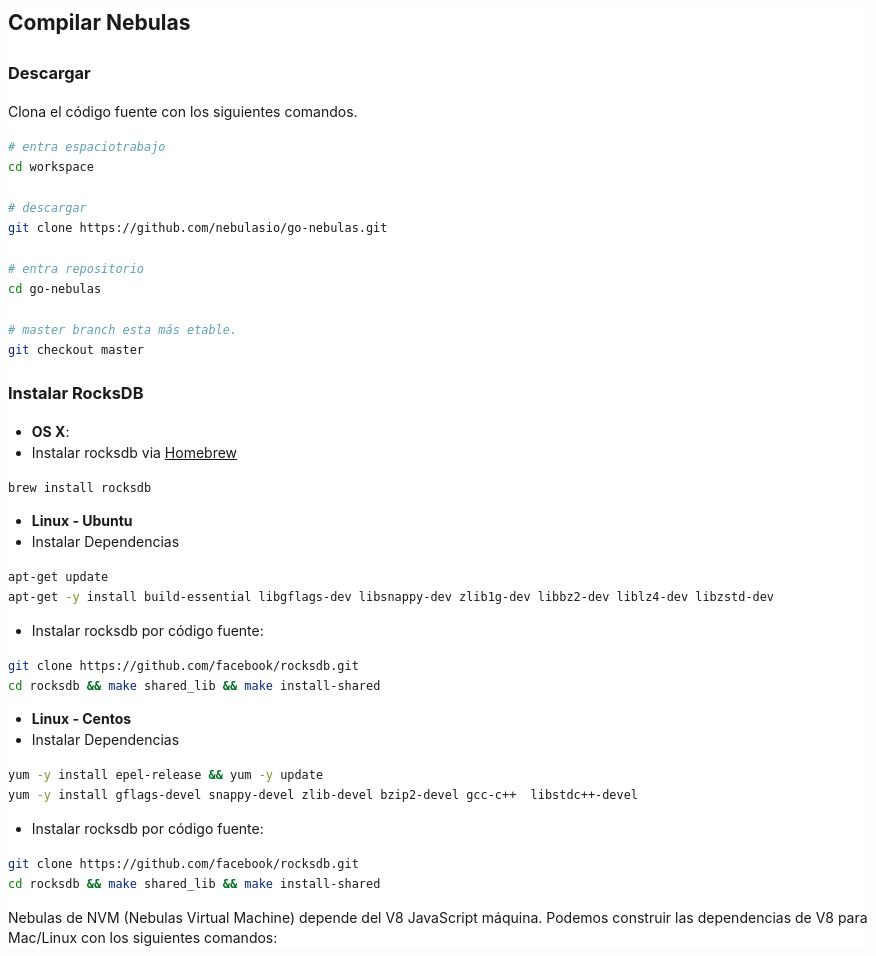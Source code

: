 ## Compilar Nebulas

### Descargar

Clona el código fuente con los siguientes comandos.

```bash
# entra espaciotrabajo
cd workspace

# descargar
git clone https://github.com/nebulasio/go-nebulas.git

# entra repositorio
cd go-nebulas

# master branch esta más etable.
git checkout master
```

### Instalar RocksDB

* **OS X**:
* Instalar rocksdb via [Homebrew](https://brew.sh/)
```bash
brew install rocksdb
```

* **Linux - Ubuntu**
* Instalar Dependencias
```bash
apt-get update
apt-get -y install build-essential libgflags-dev libsnappy-dev zlib1g-dev libbz2-dev liblz4-dev libzstd-dev
```
* Instalar rocksdb por código fuente:
```bash
git clone https://github.com/facebook/rocksdb.git
cd rocksdb && make shared_lib && make install-shared
```

* **Linux - Centos**
* Instalar Dependencias
```bash
yum -y install epel-release && yum -y update
yum -y install gflags-devel snappy-devel zlib-devel bzip2-devel gcc-c++  libstdc++-devel
```
* Instalar rocksdb por código fuente:
```bash
git clone https://github.com/facebook/rocksdb.git
cd rocksdb && make shared_lib && make install-shared
```

Nebulas de NVM (Nebulas Virtual Machine) depende del V8 JavaScript máquina. Podemos construir las dependencias de V8 para Mac/Linux con los siguientes comandos:
